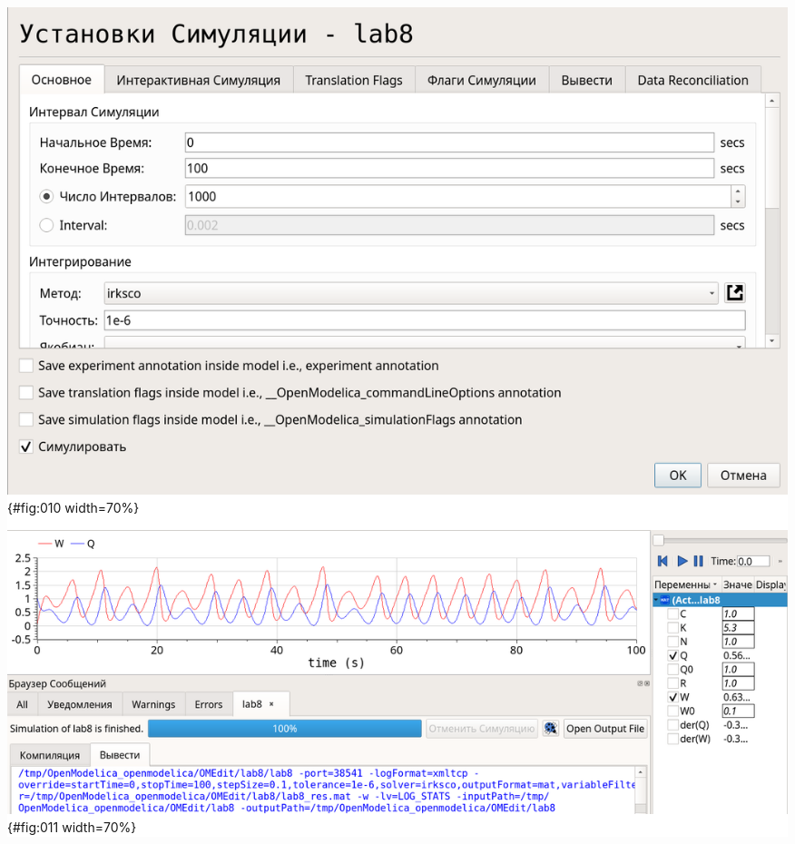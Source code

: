 ![Установка параметров симуляции](image/10.png){#fig:010 width=70%}

![Динамика изменения размера TCP окна W (t) и размера очереди Q(t). OpenModelica](image/11.png){#fig:011 width=70%}
